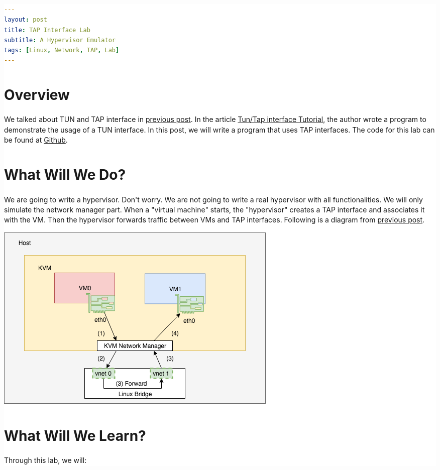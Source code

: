```yaml
---
layout: post
title: TAP Interface Lab
subtitle: A Hypervisor Emulator
tags: [Linux, Network, TAP, Lab]
---
```


# Overview
We talked about TUN and TAP interface in [previous
post](/2018/05/21/Tun-Tap-Interface/). In the article [Tun/Tap interface
Tutorial](http://backreference.org/2010/03/26/tuntap-interface-tutorial), the
author wrote a program to demonstrate the usage of a TUN interface. In this
post, we will write a program that uses TAP interfaces. The code for this lab
can be found at [Github](https://github.com/hechaoli/tap-lab).

# What Will We Do?

We are going to write a hypervisor. Don't worry. We are not going to write a
real hypervisor with all functionalities. We will only simulate the network
manager part. When a "virtual machine" starts, the "hypervisor" creates a TAP
interface and associates it with the VM. Then the hypervisor forwards traffic
between VMs and TAP interfaces. Following is a diagram from [previous
post](/2018/05/21/Tun-Tap-Interface/).

![TAP Use Case](/img/tap-use-case.png)

# What Will We Learn?

Through this lab, we will:
